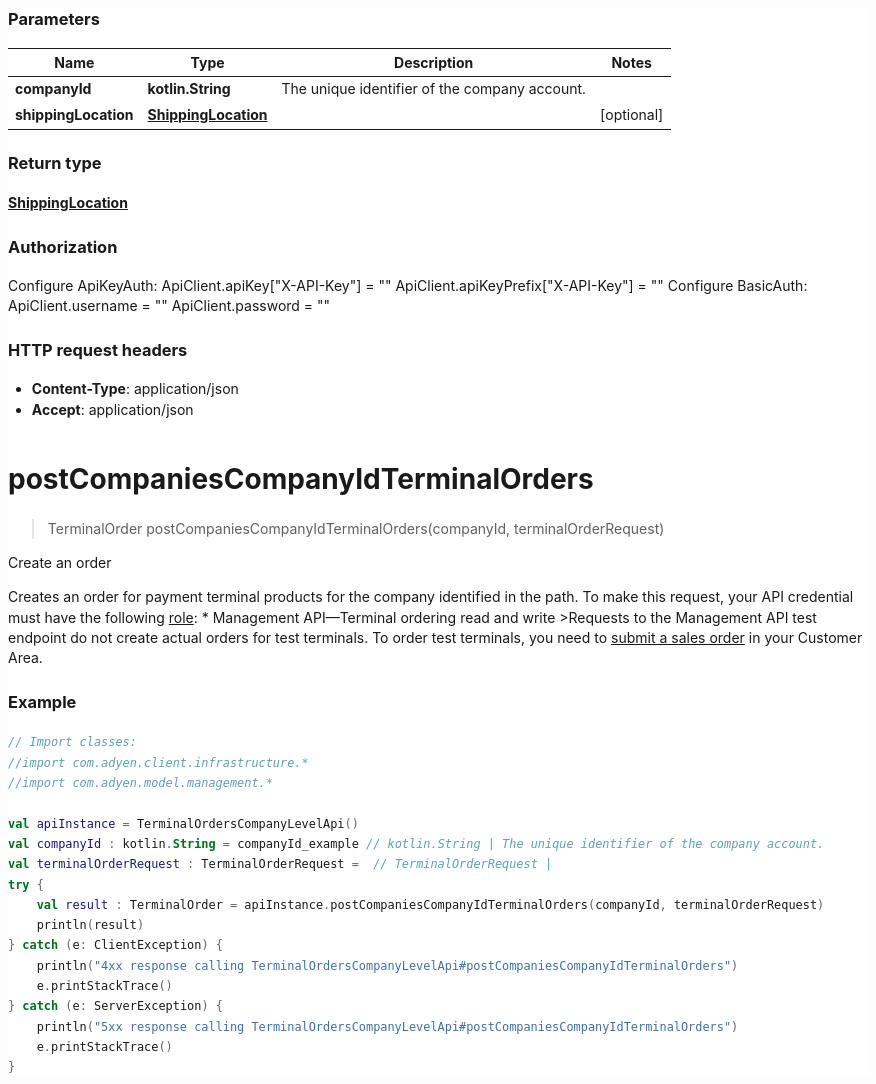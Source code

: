 ### Parameters

Name | Type | Description  | Notes
------------- | ------------- | ------------- | -------------
 **companyId** | **kotlin.String**| The unique identifier of the company account. |
 **shippingLocation** | [**ShippingLocation**](ShippingLocation.md)|  | [optional]

### Return type

[**ShippingLocation**](ShippingLocation.md)

### Authorization


Configure ApiKeyAuth:
    ApiClient.apiKey["X-API-Key"] = ""
    ApiClient.apiKeyPrefix["X-API-Key"] = ""
Configure BasicAuth:
    ApiClient.username = ""
    ApiClient.password = ""

### HTTP request headers

 - **Content-Type**: application/json
 - **Accept**: application/json

<a name="postCompaniesCompanyIdTerminalOrders"></a>
# **postCompaniesCompanyIdTerminalOrders**
> TerminalOrder postCompaniesCompanyIdTerminalOrders(companyId, terminalOrderRequest)

Create an order

Creates an order for payment terminal products for the company identified in the path.  To make this request, your API credential must have the following [role](https://docs.adyen.com/development-resources/api-credentials#api-permissions): * Management API—Terminal ordering read and write &gt;Requests to the Management API test endpoint do not create actual orders for test terminals. To order test terminals, you need to [submit a sales order](https://docs.adyen.com/point-of-sale/managing-terminals/order-terminals/#sales-order-steps) in your Customer Area.

### Example
```kotlin
// Import classes:
//import com.adyen.client.infrastructure.*
//import com.adyen.model.management.*

val apiInstance = TerminalOrdersCompanyLevelApi()
val companyId : kotlin.String = companyId_example // kotlin.String | The unique identifier of the company account.
val terminalOrderRequest : TerminalOrderRequest =  // TerminalOrderRequest | 
try {
    val result : TerminalOrder = apiInstance.postCompaniesCompanyIdTerminalOrders(companyId, terminalOrderRequest)
    println(result)
} catch (e: ClientException) {
    println("4xx response calling TerminalOrdersCompanyLevelApi#postCompaniesCompanyIdTerminalOrders")
    e.printStackTrace()
} catch (e: ServerException) {
    println("5xx response calling TerminalOrdersCompanyLevelApi#postCompaniesCompanyIdTerminalOrders")
    e.printStackTrace()
}
```
